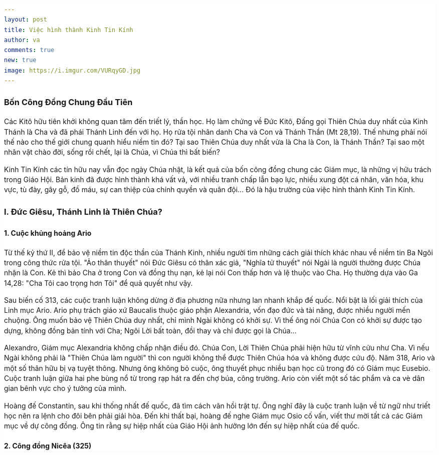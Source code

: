 ```yaml
---
layout: post
title: Việc hình thành Kinh Tin Kính
author: va
comments: true
new: true
image: https://i.imgur.com/VURqyGD.jpg
---
```


### Bốn Công Đồng Chung Đầu Tiên

Các Kitô hữu tiên khởi không quan tâm đến triết lý, thần học. Họ làm chứng về Đức Kitô, Đấng gọi Thiên Chúa duy nhất của Kinh Thánh là Cha và đã phái Thánh Linh đến với họ. Họ rửa tội nhân danh Cha và Con và Thánh Thần (Mt 28,19). Thế nhưng phải nói thế nào cho thế giới chung quanh hiểu niềm tin đó? Tại sao Thiên Chúa duy nhất vừa là Cha là Con, là Thánh Thần? Tại sao một nhân vật chào đời, sống rồi chết, lại là Chúa, vì Chúa thì bất biến?

Kinh Tin Kính các tín hữu nay vẫn đọc ngày Chúa nhật, là kết quả của bốn công đồng chung các Giám mục, là những vị hữu trách trong Giáo Hội. Bản kinh đã được hình thành khá vất vả, với nhiều tranh chấp lẫn bạo lực, nhiều xung đột cá nhân, văn hóa, khu vực, tù đày, gây gỗ, đồ máu, sự can thiệp của chính quyền và quân đội... Đó là hậu trường của việc hình thành Kinh Tin Kính.

### I. Đức Giêsu, Thánh Linh là Thiên Chúa?

#### 1. Cuộc khủng hoảng Ario

Từ thế kỷ thứ II, để bảo vệ niềm tin độc thần của Thánh Kinh, nhiều người tìm những cách giải thích khác nhau về niềm tin Ba Ngôi trong công thức rửa tội. "Ảo thân thuyết" nói Đức Giêsu có thân xác giả, "Nghĩa tử thuyết" nói Ngài là người thường được Chúa nhận là Con. Kẻ thì bảo Cha ở trong Con và đồng thụ nạn, kẻ lại nói Con thấp hơn và lệ thuộc vào Cha. Họ thường dựa vào Ga 14,28: "Cha Tôi cao trọng hơn Tôi" để quả quyết như vậy.

Sau biến cố 313, các cuộc tranh luận không dừng ở địa phương nữa nhưng lan nhanh khắp đế quốc. Nổi bật là lối giải thích của Linh mục Ario. Ario phụ trách giáo xứ Baucalis thuộc giáo phận Alexandria, vốn đạo đức và tài năng, được nhiều người mến chuộng. Ông muốn bảo vệ Thiên Chúa duy nhất, chỉ mình Ngài không có khởi sự. Vì thế ông nói Chúa Con có khởi sự được tạo dựng, không đồng bản tính với Cha; Ngôi Lời bất toàn, đồi thay và chỉ được gọi là Chúa...

Alexandro, Giám mục Alexandria không chấp nhận điều đó. Chúa Con, Lời Thiên Chúa phải hiện hữu từ vĩnh cửu như Cha. Vì nếu Ngài không phải là "Thiên Chúa làm người" thì con người không thể được Thiên Chúa hóa và không được cứu độ. Năm 318, Ario và một số thân hữu bị vạ tuyệt thông. Nhưng ông không bỏ cuộc, ông thuyết phục nhiều bạn học cũ trong đó có Giám mục Eusebio. Cuộc tranh luận giữa hai phe bùng nổ từ trong rạp hát ra đến chợ búa, công trường. Ario còn viết một số tác phẩm và ca vè dân gian bênh vực cho ý tưởng của mình.

Hoàng đế Constantin, sau khi thống nhất đế quốc, đã tìm cách vãn hồi trật tự. Ông nghĩ đây là cuộc tranh luận về từ ngữ như triết học nên ra lệnh cho đôi bên phải giải hòa. Đến khi thất bại, hoàng đế nghe Giám mục Osio cố vấn, viết thư mời tất cả các Giám mục về dự công đồng. Ông tin rằng sự hiệp nhất của Giáo Hội ảnh hưởng lớn đến sự hiệp nhất của đế quốc.

#### 2. Công đồng Nicêa (325)
